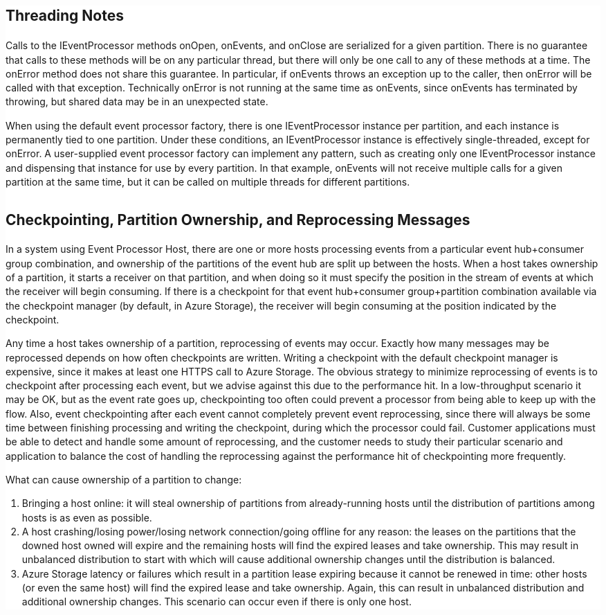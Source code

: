 ## Threading Notes

Calls to the IEventProcessor methods onOpen, onEvents, and onClose are serialized for a given partition. There is no guarantee that
calls to these methods will be on any particular thread, but there will only be one call to any of these methods at a time. The onError
method does not share this guarantee. In particular, if onEvents throws an exception up to the caller, then onError will be called with
that exception. Technically onError is not running at the same time as onEvents, since onEvents has terminated by throwing, but shared data
may be in an unexpected state.

When using the default event processor factory, there is one IEventProcessor instance per partition, and each instance is permanently tied
to one partition. Under these conditions, an IEventProcessor instance is effectively single-threaded, except for onError. A user-supplied
event processor factory can implement any pattern, such as creating only one IEventProcessor instance and dispensing that instance for use
by every partition. In that example, onEvents will not receive multiple calls for a given partition at the same time, but it can be called
on multiple threads for different partitions.

## Checkpointing, Partition Ownership, and Reprocessing Messages

In a system using Event Processor Host, there are one or more hosts processing events from a particular event hub+consumer group combination, and
ownership of the partitions of the event hub are split up between the hosts. When a host takes ownership of a partition, it starts a receiver on
that partition, and when doing so it must specify the position in the stream of events at which the receiver will begin consuming. If there is a checkpoint
for that event hub+consumer group+partition combination available via the checkpoint manager (by default, in Azure Storage), the receiver will begin
consuming at the position indicated by the checkpoint.

Any time a host takes ownership of a partition, reprocessing of events may occur. Exactly how many messages may be reprocessed depends on how
often checkpoints are written. Writing a checkpoint with the default checkpoint manager is expensive, since it makes at least one HTTPS call to Azure Storage.
The obvious strategy to minimize reprocessing of events is to checkpoint after processing each event, but we advise against this due to the performance hit.
In a low-throughput scenario it may be OK, but as the event rate goes up, checkpointing too often could prevent a processor from being able to keep up with
the flow. Also, event checkpointing after each event cannot completely prevent event reprocessing, since there will always be some time between finishing
processing and writing the checkpoint, during which the processor could fail. Customer applications must be able to detect and handle some amount of
reprocessing, and the customer needs to study their particular scenario and application to balance the cost of handling the reprocessing against the
performance hit of checkpointing more frequently.

What can cause ownership of a partition to change:
1. Bringing a host online: it will steal ownership of partitions from already-running hosts until the distribution of partitions among hosts is as even as possible.
2. A host crashing/losing power/losing network connection/going offline for any reason: the leases on the partitions that the downed host owned will expire and the
remaining hosts will find the expired leases and take ownership. This may result in unbalanced distribution to start with which will cause additional ownership changes
until the distribution is balanced.
3. Azure Storage latency or failures which result in a partition lease expiring because it cannot be renewed in time: other hosts (or even the same host) will find the
expired lease and take ownership. Again, this can result in unbalanced distribution and additional ownership changes. This scenario can occur even if there is only one host.